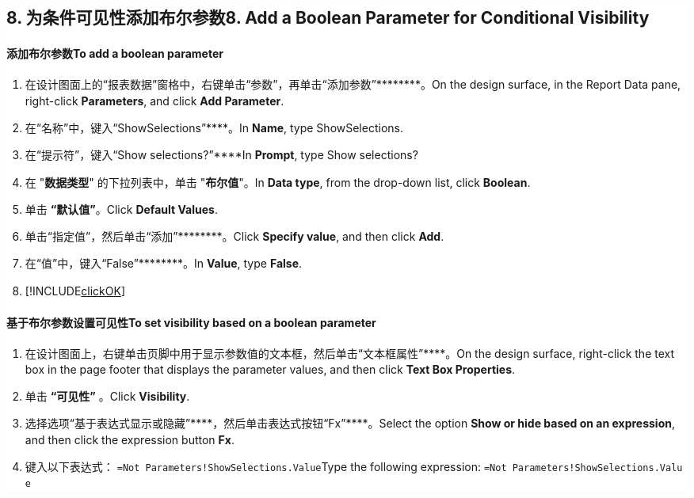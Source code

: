 ##  <a name="8-add-a-boolean-parameter-for-conditional-visibility"></a><a name="Boolean"></a><span data-ttu-id="1bc5a-346">8. 为条件可见性添加布尔参数</span><span class="sxs-lookup"><span data-stu-id="1bc5a-346">8. Add a Boolean Parameter for Conditional Visibility</span></span>  
  
#### <a name="to-add-a-boolean-parameter"></a><span data-ttu-id="1bc5a-347">添加布尔参数</span><span class="sxs-lookup"><span data-stu-id="1bc5a-347">To add a boolean parameter</span></span>  
  
1.  <span data-ttu-id="1bc5a-348">在设计图面上的“报表数据”窗格中，右键单击“参数”，再单击“添加参数”\*\*\*\*\*\*\*\*。</span><span class="sxs-lookup"><span data-stu-id="1bc5a-348">On the design surface, in the Report Data pane, right-click **Parameters**, and click **Add Parameter**.</span></span>  
  
2.  <span data-ttu-id="1bc5a-349">在“名称”中，键入“ShowSelections”\*\*\*\*。</span><span class="sxs-lookup"><span data-stu-id="1bc5a-349">In **Name**, type ShowSelections.</span></span>  
  
3.  <span data-ttu-id="1bc5a-350">在“提示符”，键入“Show selections?”\*\*\*\*</span><span class="sxs-lookup"><span data-stu-id="1bc5a-350">In **Prompt**, type Show selections?</span></span>  
  
4.  <span data-ttu-id="1bc5a-351">在 "**数据类型**" 的下拉列表中，单击 "**布尔值**"。</span><span class="sxs-lookup"><span data-stu-id="1bc5a-351">In **Data type**, from the drop-down list, click **Boolean**.</span></span>  
  
5.  <span data-ttu-id="1bc5a-352">单击 **“默认值”**。</span><span class="sxs-lookup"><span data-stu-id="1bc5a-352">Click **Default Values**.</span></span>  
  
6.  <span data-ttu-id="1bc5a-353">单击“指定值”，然后单击“添加”\*\*\*\*\*\*\*\*。</span><span class="sxs-lookup"><span data-stu-id="1bc5a-353">Click **Specify value**, and then click **Add**.</span></span>  
  
7.  <span data-ttu-id="1bc5a-354">在“值”中，键入“False”\*\*\*\*\*\*\*\*。</span><span class="sxs-lookup"><span data-stu-id="1bc5a-354">In **Value**, type **False**.</span></span>  
  
8.  [!INCLUDE[clickOK](../includes/clickok-md.md)]  
  
#### <a name="to-set-visibility-based-on-a-boolean-parameter"></a><span data-ttu-id="1bc5a-355">基于布尔参数设置可见性</span><span class="sxs-lookup"><span data-stu-id="1bc5a-355">To set visibility based on a boolean parameter</span></span>  
  
1.  <span data-ttu-id="1bc5a-356">在设计图面上，右键单击页脚中用于显示参数值的文本框，然后单击“文本框属性”\*\*\*\*。</span><span class="sxs-lookup"><span data-stu-id="1bc5a-356">On the design surface, right-click the text box in the page footer that displays the parameter values, and then click **Text Box Properties**.</span></span>  
  
2.  <span data-ttu-id="1bc5a-357">单击 **“可见性”** 。</span><span class="sxs-lookup"><span data-stu-id="1bc5a-357">Click **Visibility**.</span></span>  
  
3.  <span data-ttu-id="1bc5a-358">选择选项“基于表达式显示或隐藏”\*\*\*\*，然后单击表达式按钮“Fx”\*\*\*\*。</span><span class="sxs-lookup"><span data-stu-id="1bc5a-358">Select the option **Show or hide based on an expression**, and then click the expression button **Fx**.</span></span>  
  
4.  <span data-ttu-id="1bc5a-359">键入以下表达式： `=Not Parameters!ShowSelections.Value`</span><span class="sxs-lookup"><span data-stu-id="1bc5a-359">Type the following expression: `=Not Parameters!ShowSelections.Value`</span></span>  
  